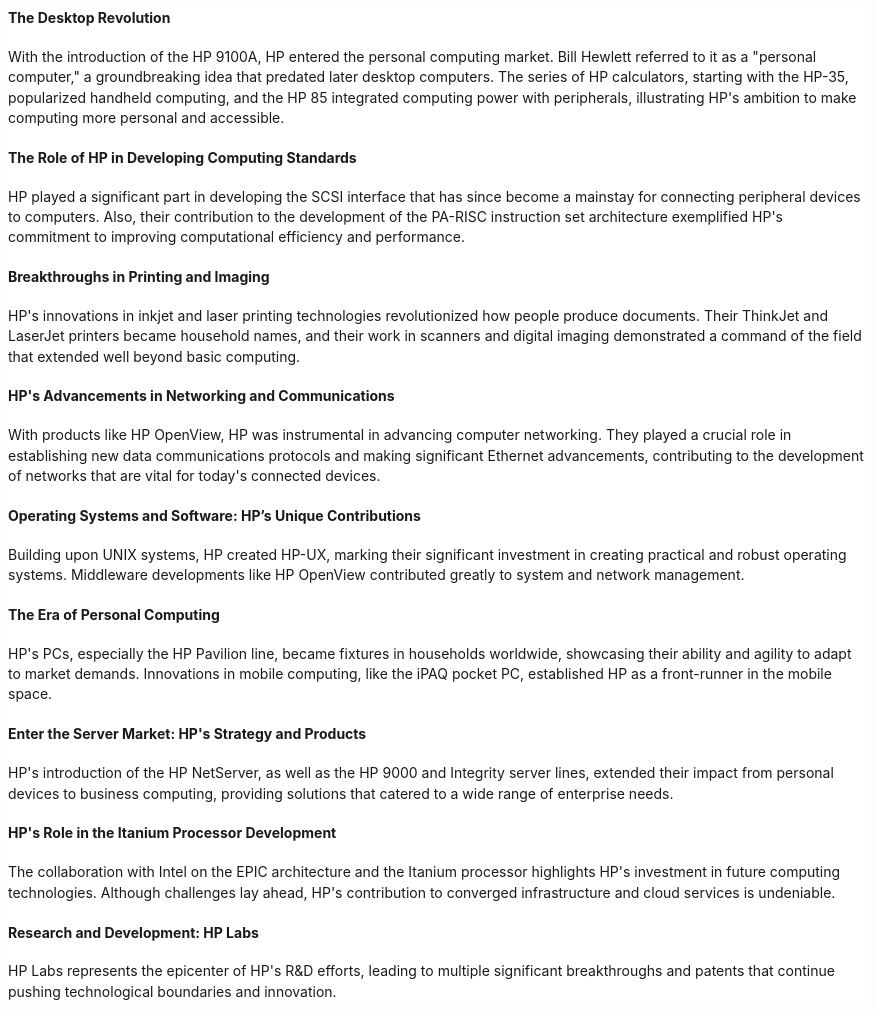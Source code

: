 #### The Desktop Revolution

With the introduction of the HP 9100A, HP entered the personal computing market. Bill Hewlett referred to it as a "personal computer," a groundbreaking idea that predated later desktop computers. The series of HP calculators, starting with the HP-35, popularized handheld computing, and the HP 85 integrated computing power with peripherals, illustrating HP's ambition to make computing more personal and accessible.

#### The Role of HP in Developing Computing Standards

HP played a significant part in developing the SCSI interface that has since become a mainstay for connecting peripheral devices to computers. Also, their contribution to the development of the PA-RISC instruction set architecture exemplified HP's commitment to improving computational efficiency and performance.

#### Breakthroughs in Printing and Imaging

HP's innovations in inkjet and laser printing technologies revolutionized how people produce documents. Their ThinkJet and LaserJet printers became household names, and their work in scanners and digital imaging demonstrated a command of the field that extended well beyond basic computing.

#### HP's Advancements in Networking and Communications

With products like HP OpenView, HP was instrumental in advancing computer networking. They played a crucial role in establishing new data communications protocols and making significant Ethernet advancements, contributing to the development of networks that are vital for today's connected devices.

#### Operating Systems and Software: HP’s Unique Contributions

Building upon UNIX systems, HP created HP-UX, marking their significant investment in creating practical and robust operating systems. Middleware developments like HP OpenView contributed greatly to system and network management.

#### The Era of Personal Computing

HP's PCs, especially the HP Pavilion line, became fixtures in households worldwide, showcasing their ability and agility to adapt to market demands. Innovations in mobile computing, like the iPAQ pocket PC, established HP as a front-runner in the mobile space.

#### Enter the Server Market: HP's Strategy and Products

HP's introduction of the HP NetServer, as well as the HP 9000 and Integrity server lines, extended their impact from personal devices to business computing, providing solutions that catered to a wide range of enterprise needs.

#### HP's Role in the Itanium Processor Development

The collaboration with Intel on the EPIC architecture and the Itanium processor highlights HP's investment in future computing technologies. Although challenges lay ahead, HP's contribution to converged infrastructure and cloud services is undeniable.

#### Research and Development: HP Labs

HP Labs represents the epicenter of HP's R&D efforts, leading to multiple significant breakthroughs and patents that continue pushing technological boundaries and innovation.

